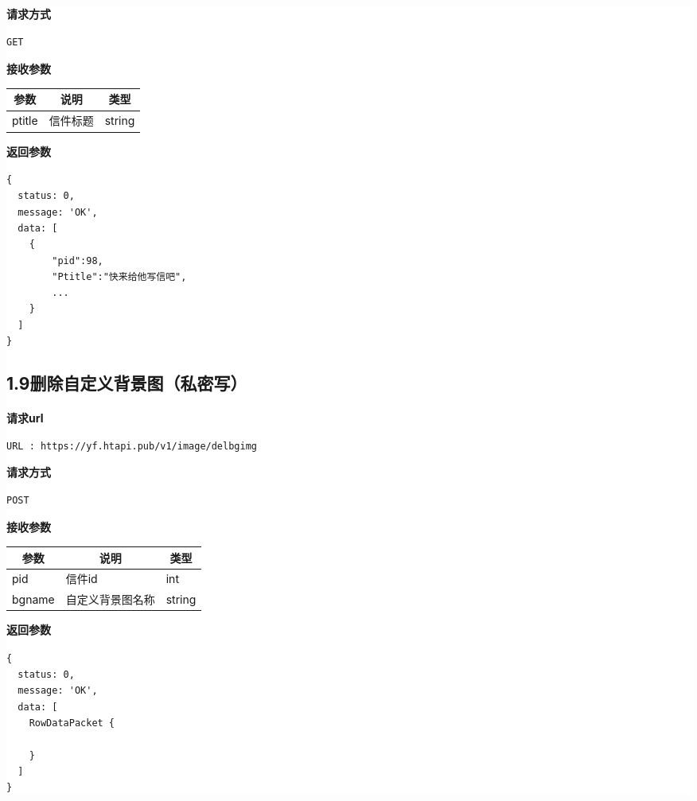 **请求方式**

```
GET
```

**接收参数**

| 参数   | 说明     | 类型   |
| ------ | -------- | ------ |
| ptitle | 信件标题 | string |

**返回参数**

```
{
  status: 0,
  message: 'OK',
  data: [
    {
        "pid":98,
        "Ptitle":"快来给他写信吧",
        ...
    }
  ]
}
```

## 1.9删除自定义背景图（私密写）

**请求url**

```
URL : https://yf.htapi.pub/v1/image/delbgimg
```

**请求方式**

```
POST
```

**接收参数**

| 参数   | 说明             | 类型   |
| ------ | ---------------- | ------ |
| pid    | 信件id           | int    |
| bgname | 自定义背景图名称 | string |

**返回参数**

```
{
  status: 0,
  message: 'OK',
  data: [
    RowDataPacket {
      
    }
  ]
}
```
